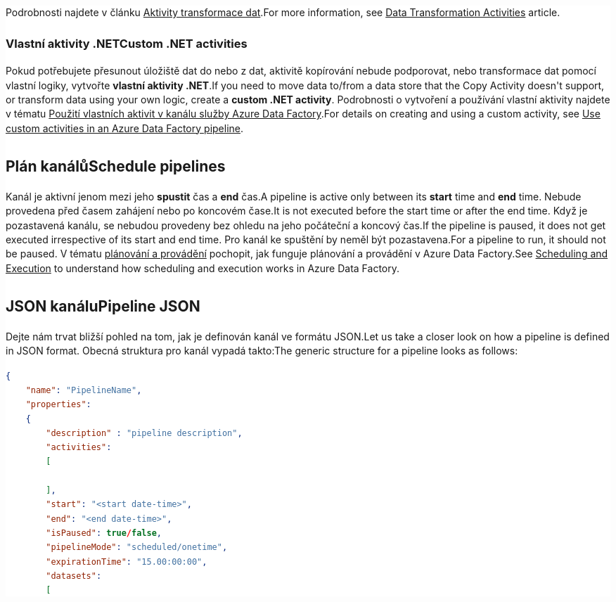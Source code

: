 <span data-ttu-id="45911-136">Podrobnosti najdete v článku [Aktivity transformace dat](data-factory-data-transformation-activities.md).</span><span class="sxs-lookup"><span data-stu-id="45911-136">For more information, see [Data Transformation Activities](data-factory-data-transformation-activities.md) article.</span></span>

### <a name="custom-net-activities"></a><span data-ttu-id="45911-137">Vlastní aktivity .NET</span><span class="sxs-lookup"><span data-stu-id="45911-137">Custom .NET activities</span></span> 
<span data-ttu-id="45911-138">Pokud potřebujete přesunout úložiště dat do nebo z dat, aktivitě kopírování nebude podporovat, nebo transformace dat pomocí vlastní logiky, vytvořte **vlastní aktivity .NET**.</span><span class="sxs-lookup"><span data-stu-id="45911-138">If you need to move data to/from a data store that the Copy Activity doesn't support, or transform data using your own logic, create a **custom .NET activity**.</span></span> <span data-ttu-id="45911-139">Podrobnosti o vytvoření a používání vlastní aktivity najdete v tématu [Použití vlastních aktivit v kanálu služby Azure Data Factory](data-factory-use-custom-activities.md).</span><span class="sxs-lookup"><span data-stu-id="45911-139">For details on creating and using a custom activity, see [Use custom activities in an Azure Data Factory pipeline](data-factory-use-custom-activities.md).</span></span>

## <a name="schedule-pipelines"></a><span data-ttu-id="45911-140">Plán kanálů</span><span class="sxs-lookup"><span data-stu-id="45911-140">Schedule pipelines</span></span>
<span data-ttu-id="45911-141">Kanál je aktivní jenom mezi jeho **spustit** čas a **end** čas.</span><span class="sxs-lookup"><span data-stu-id="45911-141">A pipeline is active only between its **start** time and **end** time.</span></span> <span data-ttu-id="45911-142">Nebude provedena před časem zahájení nebo po koncovém čase.</span><span class="sxs-lookup"><span data-stu-id="45911-142">It is not executed before the start time or after the end time.</span></span> <span data-ttu-id="45911-143">Když je pozastavená kanálu, se nebudou provedeny bez ohledu na jeho počáteční a koncový čas.</span><span class="sxs-lookup"><span data-stu-id="45911-143">If the pipeline is paused, it does not get executed irrespective of its start and end time.</span></span> <span data-ttu-id="45911-144">Pro kanál ke spuštění by neměl být pozastavena.</span><span class="sxs-lookup"><span data-stu-id="45911-144">For a pipeline to run, it should not be paused.</span></span> <span data-ttu-id="45911-145">V tématu [plánování a provádění](data-factory-scheduling-and-execution.md) pochopit, jak funguje plánování a provádění v Azure Data Factory.</span><span class="sxs-lookup"><span data-stu-id="45911-145">See [Scheduling and Execution](data-factory-scheduling-and-execution.md) to understand how scheduling and execution works in Azure Data Factory.</span></span>

## <a name="pipeline-json"></a><span data-ttu-id="45911-146">JSON kanálu</span><span class="sxs-lookup"><span data-stu-id="45911-146">Pipeline JSON</span></span>
<span data-ttu-id="45911-147">Dejte nám trvat bližší pohled na tom, jak je definován kanál ve formátu JSON.</span><span class="sxs-lookup"><span data-stu-id="45911-147">Let us take a closer look on how a pipeline is defined in JSON format.</span></span> <span data-ttu-id="45911-148">Obecná struktura pro kanál vypadá takto:</span><span class="sxs-lookup"><span data-stu-id="45911-148">The generic structure for a pipeline looks as follows:</span></span>

```json
{
    "name": "PipelineName",
    "properties": 
    {
        "description" : "pipeline description",
        "activities":
        [

        ],
        "start": "<start date-time>",
        "end": "<end date-time>",
        "isPaused": true/false,
        "pipelineMode": "scheduled/onetime",
        "expirationTime": "15.00:00:00",
        "datasets": 
        [
```